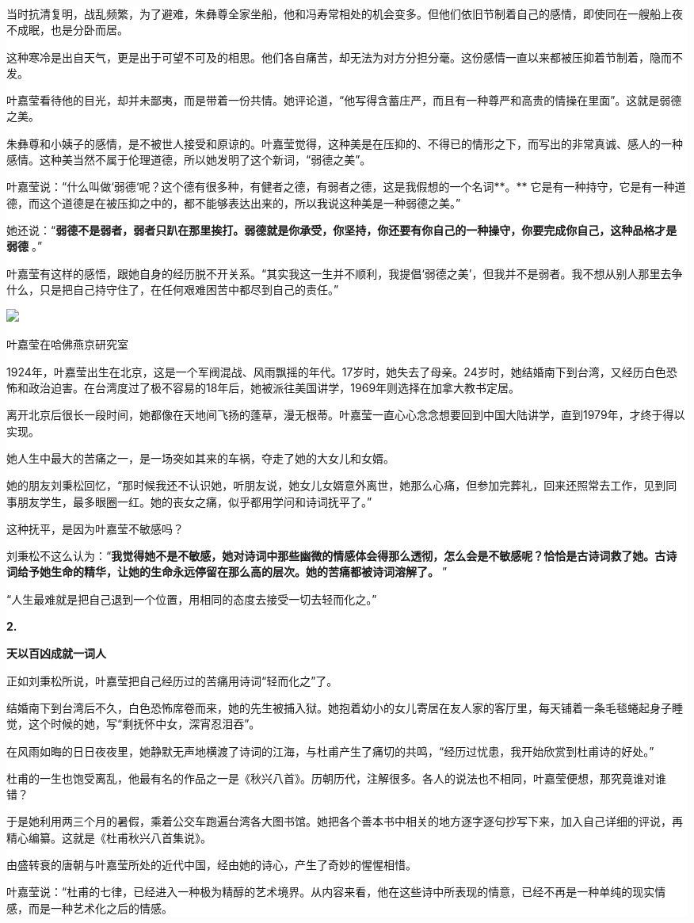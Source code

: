 当时抗清复明，战乱频繁，为了避难，朱彝尊全家坐船，他和冯寿常相处的机会变多。但他们依旧节制着自己的感情，即使同在一艘船上夜不成眠，也是分卧而居。

这种寒冷是出自天气，更是出于可望不可及的相思。他们各自痛苦，却无法为对方分担分毫。这份感情一直以来都被压抑着节制着，隐而不发。

  

叶嘉莹看待他的目光，却并未鄙夷，而是带着一份共情。她评论道，“他写得含蓄庄严，而且有一种尊严和高贵的情操在里面”。这就是弱德之美。

朱彝尊和小姨子的感情，是不被世人接受和原谅的。叶嘉莹觉得，这种美是在压抑的、不得已的情形之下，而写出的非常真诚、感人的一种感情。这种美当然不属于伦理道德，所以她发明了这个新词，“弱德之美”。

叶嘉莹说：“什么叫做‘弱德‘呢？这个德有很多种，有健者之德，有弱者之德，这是我假想的一个名词**。**
它是有一种持守，它是有一种道德，而这个道德是在被压抑之中的，都不能够表达出来的，所以我说这种美是一种弱德之美。”

  

她还说：“**弱德不是弱者，弱者只趴在那里挨打。弱德就是你承受，你坚持，你还要有你自己的一种操守，你要完成你自己，这种品格才是弱德** 。”

叶嘉莹有这样的感悟，跟她自身的经历脱不开关系。“其实我这一生并不顺利，我提倡‘弱德之美’，但我并不是弱者。我不想从别人那里去争什么，只是把自己持守住了，在任何艰难困苦中都尽到自己的责任。”

  

![](https://mmbiz.qpic.cn/mmbiz_png/aP7vrTpXJxRJulwv4T6fWg66kepz1e1ksmZ5aogCibSur7Pa5yFutmKXyacbpIibeenym0GF49AjiaGBZwiaTkibiasA/640?wx_fmt=png)

叶嘉莹在哈佛燕京研究室

  

1924年，叶嘉莹出生在北京，这是一个军阀混战、风雨飘摇的年代。17岁时，她失去了母亲。24岁时，她结婚南下到台湾，又经历白色恐怖和政治迫害。在台湾度过了极不容易的18年后，她被派往美国讲学，1969年则选择在加拿大教书定居。

离开北京后很长一段时间，她都像在天地间飞扬的蓬草，漫无根蒂。叶嘉莹一直心心念念想要回到中国大陆讲学，直到1979年，才终于得以实现。

她人生中最大的苦痛之一，是一场突如其来的车祸，夺走了她的大女儿和女婿。

她的朋友刘秉松回忆，“那时候我还不认识她，听朋友说，她女儿女婿意外离世，她那么心痛，但参加完葬礼，回来还照常去工作，见到同事朋友学生，最多眼圈一红。她的丧女之痛，似乎都用学问和诗词抚平了。”

这种抚平，是因为叶嘉莹不敏感吗？

刘秉松不这么认为：“**我觉得她不是不敏感，她对诗词中那些幽微的情感体会得那么透彻，怎么会是不敏感呢？恰恰是古诗词救了她。古诗词给予她生命的精华，让她的生命永远停留在那么高的层次。她的苦痛都被诗词溶解了。**
”

  

“人生最难就是把自己退到一个位置，用相同的态度去接受一切去轻而化之。”

**2.**

**天以百凶成就一词人**

正如刘秉松所说，叶嘉莹把自己经历过的苦痛用诗词“轻而化之”了。

结婚南下到台湾后不久，白色恐怖席卷而来，她的先生被捕入狱。她抱着幼小的女儿寄居在友人家的客厅里，每天铺着一条毛毯蜷起身子睡觉，这个时候的她，写“剩抚怀中女，深宵忍泪吞”。

在风雨如晦的日日夜夜里，她静默无声地横渡了诗词的江海，与杜甫产生了痛切的共鸣，“经历过忧患，我开始欣赏到杜甫诗的好处。”

杜甫的一生也饱受离乱，他最有名的作品之一是《秋兴八首》。历朝历代，注解很多。各人的说法也不相同，叶嘉莹便想，那究竟谁对谁错？

于是她利用两三个月的暑假，乘着公交车跑遍台湾各大图书馆。她把各个善本书中相关的地方逐字逐句抄写下来，加入自己详细的评说，再精心编纂。这就是《杜甫秋兴八首集说》。

  

由盛转衰的唐朝与叶嘉莹所处的近代中国，经由她的诗心，产生了奇妙的惺惺相惜。

叶嘉莹说：“杜甫的七律，已经进入一种极为精醇的艺术境界。从内容来看，他在这些诗中所表现的情意，已经不再是一种单纯的现实情感，而是一种艺术化之后的情感。

  
